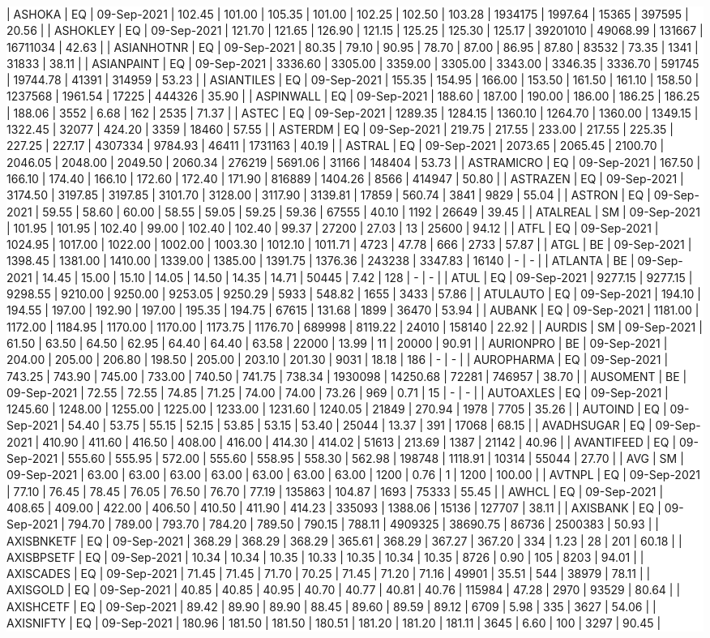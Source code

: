 | ASHOKA | EQ | 09-Sep-2021 | 102.45 | 101.00 | 105.35 | 101.00 | 102.25 | 102.50 | 103.28 | 1934175 | 1997.64 | 15365 | 397595 | 20.56 |
| ASHOKLEY | EQ | 09-Sep-2021 | 121.70 | 121.65 | 126.90 | 121.15 | 125.25 | 125.30 | 125.17 | 39201010 | 49068.99 | 131667 | 16711034 | 42.63 |
| ASIANHOTNR | EQ | 09-Sep-2021 | 80.35 | 79.10 | 90.95 | 78.70 | 87.00 | 86.95 | 87.80 | 83532 | 73.35 | 1341 | 31833 | 38.11 |
| ASIANPAINT | EQ | 09-Sep-2021 | 3336.60 | 3305.00 | 3359.00 | 3305.00 | 3343.00 | 3346.35 | 3336.70 | 591745 | 19744.78 | 41391 | 314959 | 53.23 |
| ASIANTILES | EQ | 09-Sep-2021 | 155.35 | 154.95 | 166.00 | 153.50 | 161.50 | 161.10 | 158.50 | 1237568 | 1961.54 | 17225 | 444326 | 35.90 |
| ASPINWALL | EQ | 09-Sep-2021 | 188.60 | 187.00 | 190.00 | 186.00 | 186.25 | 186.25 | 188.06 | 3552 | 6.68 | 162 | 2535 | 71.37 |
| ASTEC | EQ | 09-Sep-2021 | 1289.35 | 1284.15 | 1360.10 | 1264.70 | 1360.00 | 1349.15 | 1322.45 | 32077 | 424.20 | 3359 | 18460 | 57.55 |
| ASTERDM | EQ | 09-Sep-2021 | 219.75 | 217.55 | 233.00 | 217.55 | 225.35 | 227.25 | 227.17 | 4307334 | 9784.93 | 46411 | 1731163 | 40.19 |
| ASTRAL | EQ | 09-Sep-2021 | 2073.65 | 2065.45 | 2100.70 | 2046.05 | 2048.00 | 2049.50 | 2060.34 | 276219 | 5691.06 | 31166 | 148404 | 53.73 |
| ASTRAMICRO | EQ | 09-Sep-2021 | 167.50 | 166.10 | 174.40 | 166.10 | 172.60 | 172.40 | 171.90 | 816889 | 1404.26 | 8566 | 414947 | 50.80 |
| ASTRAZEN | EQ | 09-Sep-2021 | 3174.50 | 3197.85 | 3197.85 | 3101.70 | 3128.00 | 3117.90 | 3139.81 | 17859 | 560.74 | 3841 | 9829 | 55.04 |
| ASTRON | EQ | 09-Sep-2021 | 59.55 | 58.60 | 60.00 | 58.55 | 59.05 | 59.25 | 59.36 | 67555 | 40.10 | 1192 | 26649 | 39.45 |
| ATALREAL | SM | 09-Sep-2021 | 101.95 | 101.95 | 102.40 | 99.00 | 102.40 | 102.40 | 99.37 | 27200 | 27.03 | 13 | 25600 | 94.12 |
| ATFL | EQ | 09-Sep-2021 | 1024.95 | 1017.00 | 1022.00 | 1002.00 | 1003.30 | 1012.10 | 1011.71 | 4723 | 47.78 | 666 | 2733 | 57.87 |
| ATGL | BE | 09-Sep-2021 | 1398.45 | 1381.00 | 1410.00 | 1339.00 | 1385.00 | 1391.75 | 1376.36 | 243238 | 3347.83 | 16140 | - | - |
| ATLANTA | BE | 09-Sep-2021 | 14.45 | 15.00 | 15.10 | 14.05 | 14.50 | 14.35 | 14.71 | 50445 | 7.42 | 128 | - | - |
| ATUL | EQ | 09-Sep-2021 | 9277.15 | 9277.15 | 9298.55 | 9210.00 | 9250.00 | 9253.05 | 9250.29 | 5933 | 548.82 | 1655 | 3433 | 57.86 |
| ATULAUTO | EQ | 09-Sep-2021 | 194.10 | 194.55 | 197.00 | 192.90 | 197.00 | 195.35 | 194.75 | 67615 | 131.68 | 1899 | 36470 | 53.94 |
| AUBANK | EQ | 09-Sep-2021 | 1181.00 | 1172.00 | 1184.95 | 1170.00 | 1170.00 | 1173.75 | 1176.70 | 689998 | 8119.22 | 24010 | 158140 | 22.92 |
| AURDIS | SM | 09-Sep-2021 | 61.50 | 63.50 | 64.50 | 62.95 | 64.40 | 64.40 | 63.58 | 22000 | 13.99 | 11 | 20000 | 90.91 |
| AURIONPRO | BE | 09-Sep-2021 | 204.00 | 205.00 | 206.80 | 198.50 | 205.00 | 203.10 | 201.30 | 9031 | 18.18 | 186 | - | - |
| AUROPHARMA | EQ | 09-Sep-2021 | 743.25 | 743.90 | 745.00 | 733.00 | 740.50 | 741.75 | 738.34 | 1930098 | 14250.68 | 72281 | 746957 | 38.70 |
| AUSOMENT | BE | 09-Sep-2021 | 72.55 | 72.55 | 74.85 | 71.25 | 74.00 | 74.00 | 73.26 | 969 | 0.71 | 15 | - | - |
| AUTOAXLES | EQ | 09-Sep-2021 | 1245.60 | 1248.00 | 1255.00 | 1225.00 | 1233.00 | 1231.60 | 1240.05 | 21849 | 270.94 | 1978 | 7705 | 35.26 |
| AUTOIND | EQ | 09-Sep-2021 | 54.40 | 53.75 | 55.15 | 52.15 | 53.85 | 53.15 | 53.40 | 25044 | 13.37 | 391 | 17068 | 68.15 |
| AVADHSUGAR | EQ | 09-Sep-2021 | 410.90 | 411.60 | 416.50 | 408.00 | 416.00 | 414.30 | 414.02 | 51613 | 213.69 | 1387 | 21142 | 40.96 |
| AVANTIFEED | EQ | 09-Sep-2021 | 555.60 | 555.95 | 572.00 | 555.60 | 558.95 | 558.30 | 562.98 | 198748 | 1118.91 | 10314 | 55044 | 27.70 |
| AVG | SM | 09-Sep-2021 | 63.00 | 63.00 | 63.00 | 63.00 | 63.00 | 63.00 | 63.00 | 1200 | 0.76 | 1 | 1200 | 100.00 |
| AVTNPL | EQ | 09-Sep-2021 | 77.10 | 76.45 | 78.45 | 76.05 | 76.50 | 76.70 | 77.19 | 135863 | 104.87 | 1693 | 75333 | 55.45 |
| AWHCL | EQ | 09-Sep-2021 | 408.65 | 409.00 | 422.00 | 406.50 | 410.50 | 411.90 | 414.23 | 335093 | 1388.06 | 15136 | 127707 | 38.11 |
| AXISBANK | EQ | 09-Sep-2021 | 794.70 | 789.00 | 793.70 | 784.20 | 789.50 | 790.15 | 788.11 | 4909325 | 38690.75 | 86736 | 2500383 | 50.93 |
| AXISBNKETF | EQ | 09-Sep-2021 | 368.29 | 368.29 | 368.29 | 365.61 | 368.29 | 367.27 | 367.20 | 334 | 1.23 | 28 | 201 | 60.18 |
| AXISBPSETF | EQ | 09-Sep-2021 | 10.34 | 10.34 | 10.35 | 10.33 | 10.35 | 10.34 | 10.35 | 8726 | 0.90 | 105 | 8203 | 94.01 |
| AXISCADES | EQ | 09-Sep-2021 | 71.45 | 71.45 | 71.70 | 70.25 | 71.45 | 71.20 | 71.16 | 49901 | 35.51 | 544 | 38979 | 78.11 |
| AXISGOLD | EQ | 09-Sep-2021 | 40.85 | 40.85 | 40.95 | 40.70 | 40.77 | 40.81 | 40.76 | 115984 | 47.28 | 2970 | 93529 | 80.64 |
| AXISHCETF | EQ | 09-Sep-2021 | 89.42 | 89.90 | 89.90 | 88.45 | 89.60 | 89.59 | 89.12 | 6709 | 5.98 | 335 | 3627 | 54.06 |
| AXISNIFTY | EQ | 09-Sep-2021 | 180.96 | 181.50 | 181.50 | 180.51 | 181.20 | 181.20 | 181.11 | 3645 | 6.60 | 100 | 3297 | 90.45 |
